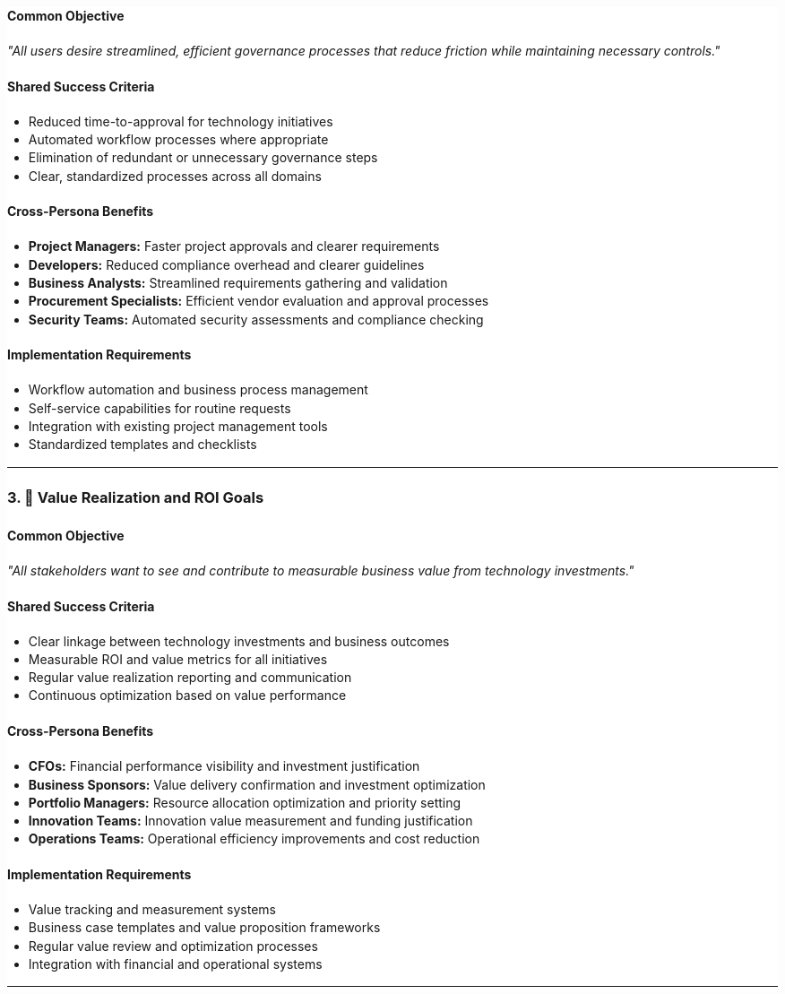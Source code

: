 #### Common Objective
*"All users desire streamlined, efficient governance processes that reduce friction while maintaining necessary controls."*

#### Shared Success Criteria
- Reduced time-to-approval for technology initiatives
- Automated workflow processes where appropriate
- Elimination of redundant or unnecessary governance steps
- Clear, standardized processes across all domains

#### Cross-Persona Benefits
- **Project Managers:** Faster project approvals and clearer requirements
- **Developers:** Reduced compliance overhead and clearer guidelines
- **Business Analysts:** Streamlined requirements gathering and validation
- **Procurement Specialists:** Efficient vendor evaluation and approval processes
- **Security Teams:** Automated security assessments and compliance checking

#### Implementation Requirements
- Workflow automation and business process management
- Self-service capabilities for routine requests
- Integration with existing project management tools
- Standardized templates and checklists

---

### 3. 🎯 **Value Realization and ROI Goals**

#### Common Objective
*"All stakeholders want to see and contribute to measurable business value from technology investments."*

#### Shared Success Criteria
- Clear linkage between technology investments and business outcomes
- Measurable ROI and value metrics for all initiatives
- Regular value realization reporting and communication
- Continuous optimization based on value performance

#### Cross-Persona Benefits
- **CFOs:** Financial performance visibility and investment justification
- **Business Sponsors:** Value delivery confirmation and investment optimization
- **Portfolio Managers:** Resource allocation optimization and priority setting
- **Innovation Teams:** Innovation value measurement and funding justification
- **Operations Teams:** Operational efficiency improvements and cost reduction

#### Implementation Requirements
- Value tracking and measurement systems
- Business case templates and value proposition frameworks
- Regular value review and optimization processes
- Integration with financial and operational systems

---
